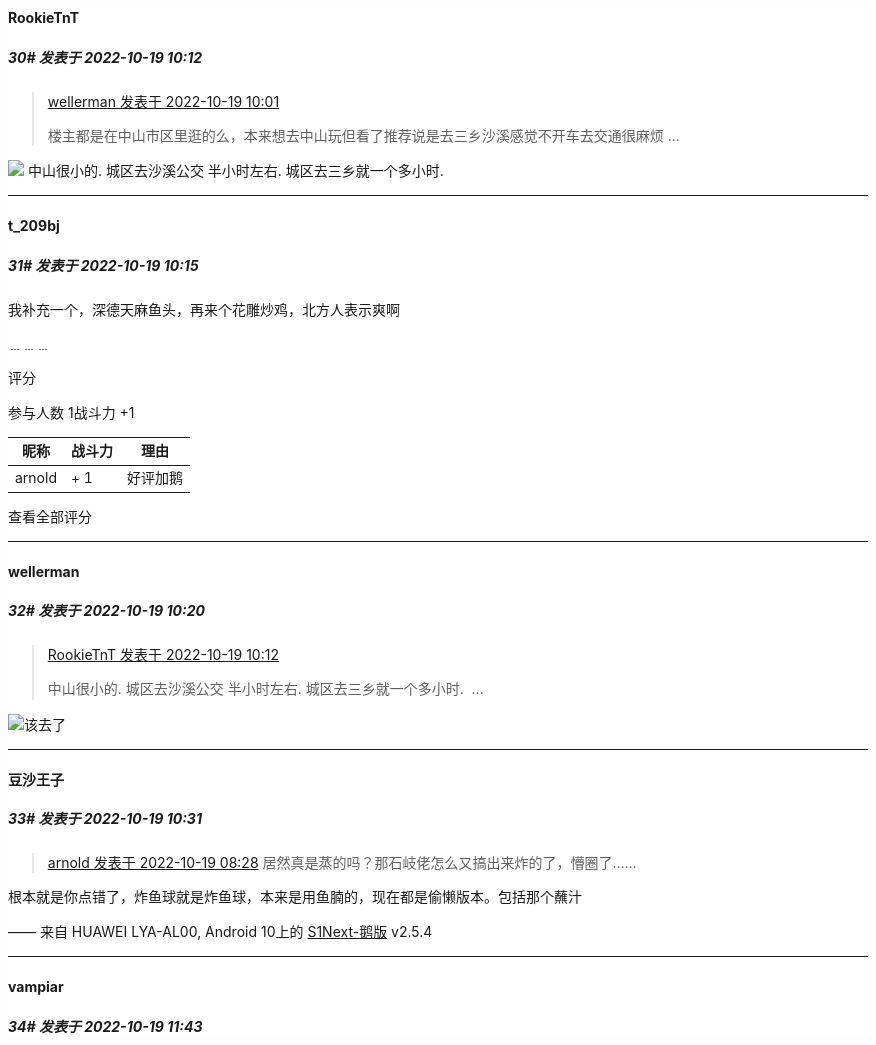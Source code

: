 ####  RookieTnT  
##### 30#       发表于 2022-10-19 10:12

<blockquote><a href="httphttps://bbs.saraba1st.com/2b/forum.php?mod=redirect&amp;goto=findpost&amp;pid=57984267&amp;ptid=2100358" target="_blank">wellerman 发表于 2022-10-19 10:01</a>

楼主都是在中山市区里逛的么，本来想去中山玩但看了推荐说是去三乡沙溪感觉不开车去交通很麻烦 ...</blockquote>
<img src="https://static.saraba1st.com/image/smiley/face2017/068.png" referrerpolicy="no-referrer"> 中山很小的. 城区去沙溪公交 半小时左右. 城区去三乡就一个多小时. 



*****

####  t_209bj  
##### 31#       发表于 2022-10-19 10:15

我补充一个，深德天麻鱼头，再来个花雕炒鸡，北方人表示爽啊

﹍﹍﹍

评分

 参与人数 1战斗力 +1

|昵称|战斗力|理由|
|----|---|---|
| arnold| + 1|好评加鹅|

查看全部评分

*****

####  wellerman  
##### 32#       发表于 2022-10-19 10:20

<blockquote><a href="httphttps://bbs.saraba1st.com/2b/forum.php?mod=redirect&amp;goto=findpost&amp;pid=57984427&amp;ptid=2100358" target="_blank">RookieTnT 发表于 2022-10-19 10:12</a>

中山很小的. 城区去沙溪公交 半小时左右. 城区去三乡就一个多小时.  ...</blockquote>
<img src="https://static.saraba1st.com/image/smiley/face2017/032.png" referrerpolicy="no-referrer">该去了

*****

####  豆沙王子  
##### 33#       发表于 2022-10-19 10:31

<blockquote><a href="httphttps://bbs.saraba1st.com/2b/forum.php?mod=redirect&amp;goto=findpost&amp;pid=57983033&amp;ptid=2100358" target="_blank">arnold 发表于 2022-10-19 08:28</a>
居然真是蒸的吗？那石岐佬怎么又搞出来炸的了，懵圈了……</blockquote>
根本就是你点错了，炸鱼球就是炸鱼球，本来是用鱼腩的，现在都是偷懒版本。包括那个蘸汁

—— 来自 HUAWEI LYA-AL00, Android 10上的 [S1Next-鹅版](https://github.com/ykrank/S1-Next/releases) v2.5.4

*****

####  vampiar  
##### 34#       发表于 2022-10-19 11:43
